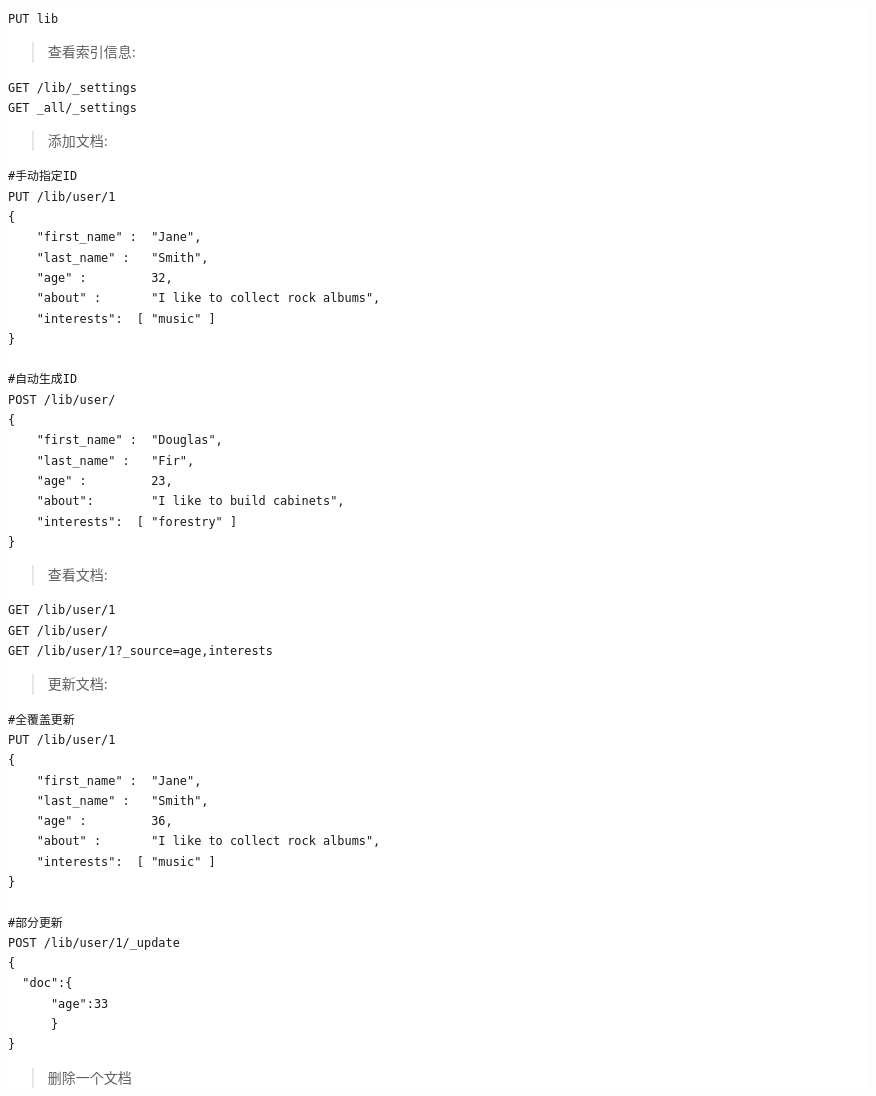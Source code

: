     PUT lib

>查看索引信息:

    GET /lib/_settings
    GET _all/_settings

>添加文档:

    #手动指定ID
    PUT /lib/user/1
    {
        "first_name" :  "Jane",
        "last_name" :   "Smith",
        "age" :         32,
        "about" :       "I like to collect rock albums",
        "interests":  [ "music" ]
    }

    #自动生成ID
    POST /lib/user/
    {
        "first_name" :  "Douglas",
        "last_name" :   "Fir",
        "age" :         23,
        "about":        "I like to build cabinets",
        "interests":  [ "forestry" ]
    }

>查看文档:

    GET /lib/user/1
    GET /lib/user/
    GET /lib/user/1?_source=age,interests

>更新文档:

    #全覆盖更新
    PUT /lib/user/1
    {
        "first_name" :  "Jane",
        "last_name" :   "Smith",
        "age" :         36,
        "about" :       "I like to collect rock albums",
        "interests":  [ "music" ]
    }

    #部分更新
    POST /lib/user/1/_update
    {
      "doc":{
          "age":33
          }
    }

>删除一个文档
